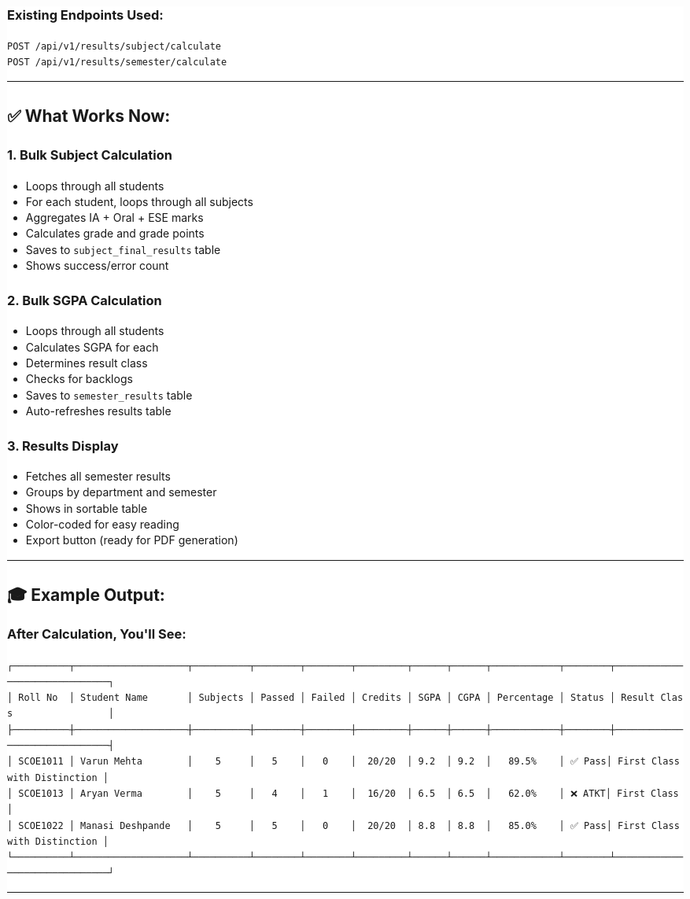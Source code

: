 ### **Existing Endpoints Used:**
```
POST /api/v1/results/subject/calculate
POST /api/v1/results/semester/calculate
```

---

## ✅ **What Works Now:**

### **1. Bulk Subject Calculation**
- Loops through all students
- For each student, loops through all subjects
- Aggregates IA + Oral + ESE marks
- Calculates grade and grade points
- Saves to `subject_final_results` table
- Shows success/error count

### **2. Bulk SGPA Calculation**
- Loops through all students
- Calculates SGPA for each
- Determines result class
- Checks for backlogs
- Saves to `semester_results` table
- Auto-refreshes results table

### **3. Results Display**
- Fetches all semester results
- Groups by department and semester
- Shows in sortable table
- Color-coded for easy reading
- Export button (ready for PDF generation)

---

## 🎓 **Example Output:**

### **After Calculation, You'll See:**

```
┌──────────┬────────────────────┬──────────┬────────┬────────┬─────────┬──────┬──────┬────────────┬────────┬──────────────────────────────┐
│ Roll No  │ Student Name       │ Subjects │ Passed │ Failed │ Credits │ SGPA │ CGPA │ Percentage │ Status │ Result Class                 │
├──────────┼────────────────────┼──────────┼────────┼────────┼─────────┼──────┼──────┼────────────┼────────┼──────────────────────────────┤
│ SCOE1011 │ Varun Mehta        │    5     │   5    │   0    │  20/20  │ 9.2  │ 9.2  │   89.5%    │ ✅ Pass│ First Class with Distinction │
│ SCOE1013 │ Aryan Verma        │    5     │   4    │   1    │  16/20  │ 6.5  │ 6.5  │   62.0%    │ ❌ ATKT│ First Class                  │
│ SCOE1022 │ Manasi Deshpande   │    5     │   5    │   0    │  20/20  │ 8.8  │ 8.8  │   85.0%    │ ✅ Pass│ First Class with Distinction │
└──────────┴────────────────────┴──────────┴────────┴────────┴─────────┴──────┴──────┴────────────┴────────┴──────────────────────────────┘
```

---